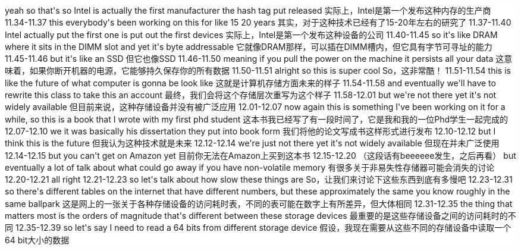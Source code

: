yeah so that's so Intel is actually the first manufacturer the hash tag put released
实际上，Intel是第⼀个发布这种内存的⽣产商
11.34-11.37
this everybody's been working on this for like 15 20 years
其实，对于这种技术已经有了15-20年左右的研究了
11.37-11.40
Intel actually put the first one is put out the first devices
实际上，Intel是第⼀个发布这种设备的公司
11.40-11.45
so it's like DRAM where it sits in the DIMM slot and yet it's byte addressable
它就像DRAM那样，可以插在DIMM槽内，但它具有字节可寻址的能⼒
11.45-11.46
but it's like an SSD
但它也像SSD
11.46-11.50
meaning if you pull the power on the machine it persists all your data
这意味着，如果你断开机器的电源，它能够持久保存你的所有数据
11.50-11.51
alright so this is super cool
So，这⾮常酷！
11.51-11.54
this is like the future of what computer is gonna be look like
这就是计算机存储⽅⾯未来的样⼦
11.54-11.58
and eventually we'll have to rewrite this class to take this an account
最终，我们会将这个存储层次重写为这个样⼦
11.58-12.01
but we're not there yet it's not widely available
但⽬前来说，这种存储设备并没有被⼴泛应⽤
12.01-12.07
now again this is something I've been working on it for a while, so this is a book that I
wrote with my first phd student
这本书我已经写了有⼀段时间了，它是我和我的⼀位Phd学⽣⼀起完成的
12.07-12.10
we it was basically his dissertation they put into book form
我们将他的论⽂写成书这样形式进⾏发布
12.10-12.12
but I think this is the future
但我认为这种技术就是未来
12.12-12.14
we're just not there yet it's not widely available
但现在并未⼴泛使⽤
12.14-12.15
but you can't get on Amazon yet
⽬前你⽆法在Amazon上买到这本书
12.15-12.20 （这段话有beeeeee发⽣，之后再看）
but eventually a lot of talk about what could go away if you have non-volatile memory
有很多关于⾮易失性存储器可能会消失的讨论
12.20-12.21
all right
12.21-12.23
so let's talk about how slow these things are
So，让我们来讨论下这些东⻄到底有多慢吧
12.23-12.31
so there's different tables on the internet that have different numbers, but these
approximately the same you know roughly in the same ballpark
这是⽹上的⼀张关于各种存储设备的访问耗时表，不同的表可能在数字上有所差异，但⼤体相同
12.31-12.35
the thing that matters most is the orders of magnitude that's different between these
storage devices
最重要的是这些存储设备之间的访问耗时的不同
12.35-12.39
so let's say I need to read a 64 bits from different storage device
假设，我现在需要从这些不同的存储设备中读取⼀个64 bit⼤⼩的数据